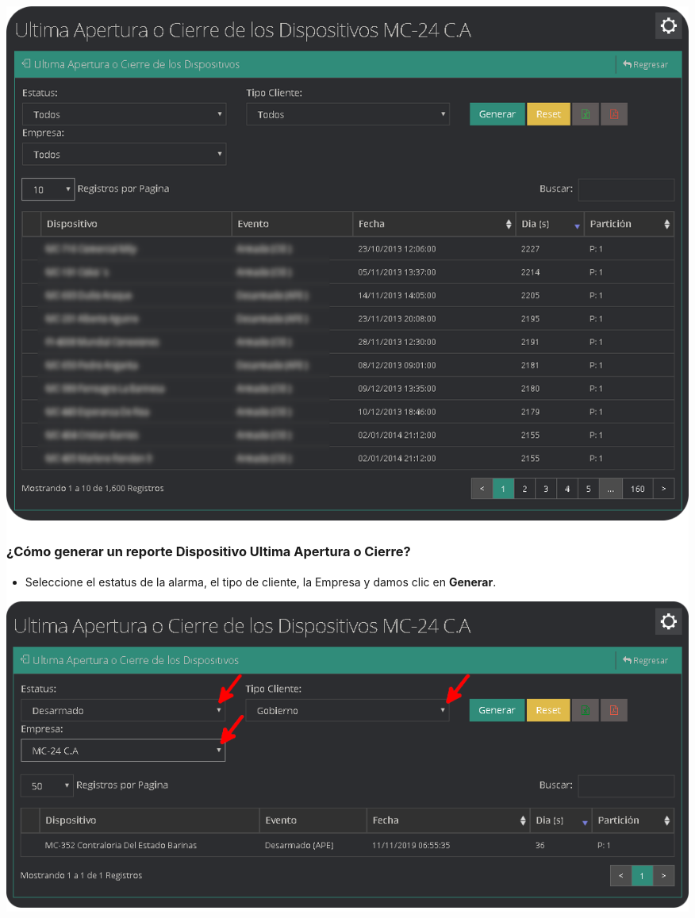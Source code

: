 ![Dispositivo Ultima Apertura o Cierre](./img/Reportes/ultimaAperturaCierre.png "Dispositivo Ultima Apertura o Cierre")

### ¿Cómo generar un reporte Dispositivo Ultima Apertura o Cierre?
* Seleccione el estatus de la alarma, el tipo de cliente, la Empresa y damos clic  en  **Generar**.

![Dispositivo Ultima Apertura o Cierre](./img/Reportes/ultimaAperturaCierre2.png "Dispositivo Ultima Apertura o Cierre")
